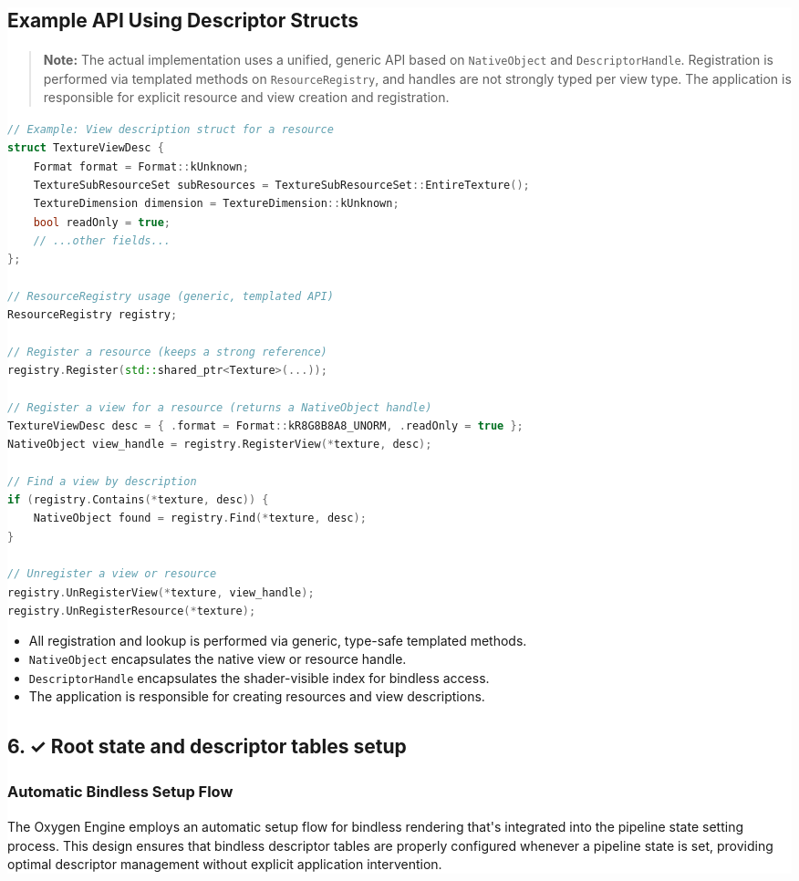 ## Example API Using Descriptor Structs

> **Note:** The actual implementation uses a unified, generic API based on
> `NativeObject` and `DescriptorHandle`. Registration is performed via templated
> methods on `ResourceRegistry`, and handles are not strongly typed per view
> type. The application is responsible for explicit resource and view creation
> and registration.

```cpp
// Example: View description struct for a resource
struct TextureViewDesc {
    Format format = Format::kUnknown;
    TextureSubResourceSet subResources = TextureSubResourceSet::EntireTexture();
    TextureDimension dimension = TextureDimension::kUnknown;
    bool readOnly = true;
    // ...other fields...
};

// ResourceRegistry usage (generic, templated API)
ResourceRegistry registry;

// Register a resource (keeps a strong reference)
registry.Register(std::shared_ptr<Texture>(...));

// Register a view for a resource (returns a NativeObject handle)
TextureViewDesc desc = { .format = Format::kR8G8B8A8_UNORM, .readOnly = true };
NativeObject view_handle = registry.RegisterView(*texture, desc);

// Find a view by description
if (registry.Contains(*texture, desc)) {
    NativeObject found = registry.Find(*texture, desc);
}

// Unregister a view or resource
registry.UnRegisterView(*texture, view_handle);
registry.UnRegisterResource(*texture);
```

- All registration and lookup is performed via generic, type-safe templated methods.
- `NativeObject` encapsulates the native view or resource handle.
- `DescriptorHandle` encapsulates the shader-visible index for bindless access.
- The application is responsible for creating resources and view descriptions.

## 6. ✓ Root state and descriptor tables setup

### Automatic Bindless Setup Flow

The Oxygen Engine employs an automatic setup flow for bindless rendering that's
integrated into the pipeline state setting process. This design ensures that
bindless descriptor tables are properly configured whenever a pipeline state
is set, providing optimal descriptor management without explicit application
intervention.
